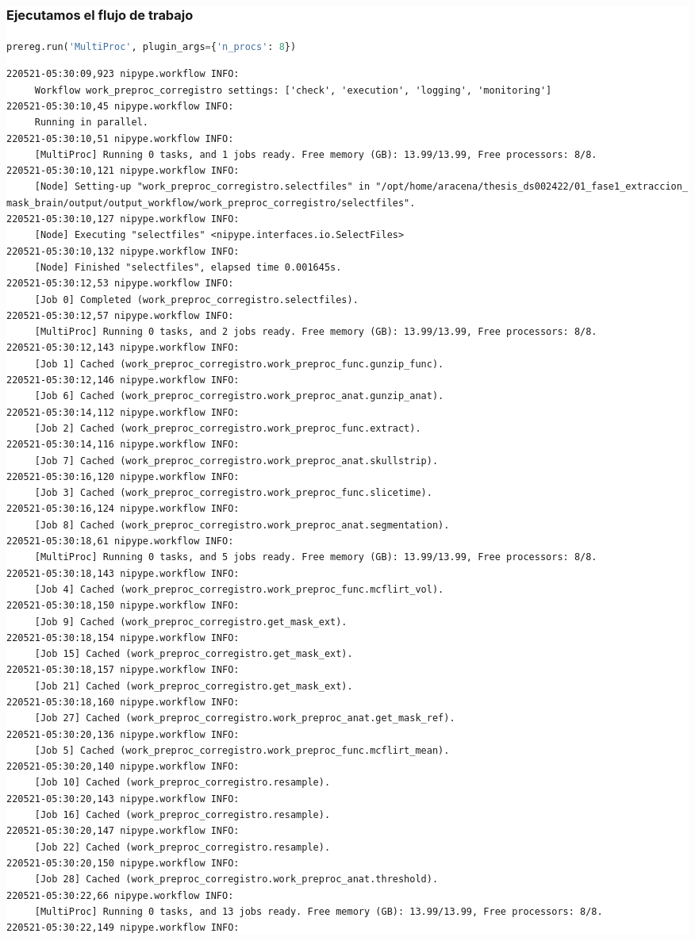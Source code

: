     



### Ejecutamos el flujo de trabajo


```python
prereg.run('MultiProc', plugin_args={'n_procs': 8})
```

    220521-05:30:09,923 nipype.workflow INFO:
    	 Workflow work_preproc_corregistro settings: ['check', 'execution', 'logging', 'monitoring']
    220521-05:30:10,45 nipype.workflow INFO:
    	 Running in parallel.
    220521-05:30:10,51 nipype.workflow INFO:
    	 [MultiProc] Running 0 tasks, and 1 jobs ready. Free memory (GB): 13.99/13.99, Free processors: 8/8.
    220521-05:30:10,121 nipype.workflow INFO:
    	 [Node] Setting-up "work_preproc_corregistro.selectfiles" in "/opt/home/aracena/thesis_ds002422/01_fase1_extraccion_mask_brain/output/output_workflow/work_preproc_corregistro/selectfiles".
    220521-05:30:10,127 nipype.workflow INFO:
    	 [Node] Executing "selectfiles" <nipype.interfaces.io.SelectFiles>
    220521-05:30:10,132 nipype.workflow INFO:
    	 [Node] Finished "selectfiles", elapsed time 0.001645s.
    220521-05:30:12,53 nipype.workflow INFO:
    	 [Job 0] Completed (work_preproc_corregistro.selectfiles).
    220521-05:30:12,57 nipype.workflow INFO:
    	 [MultiProc] Running 0 tasks, and 2 jobs ready. Free memory (GB): 13.99/13.99, Free processors: 8/8.
    220521-05:30:12,143 nipype.workflow INFO:
    	 [Job 1] Cached (work_preproc_corregistro.work_preproc_func.gunzip_func).
    220521-05:30:12,146 nipype.workflow INFO:
    	 [Job 6] Cached (work_preproc_corregistro.work_preproc_anat.gunzip_anat).
    220521-05:30:14,112 nipype.workflow INFO:
    	 [Job 2] Cached (work_preproc_corregistro.work_preproc_func.extract).
    220521-05:30:14,116 nipype.workflow INFO:
    	 [Job 7] Cached (work_preproc_corregistro.work_preproc_anat.skullstrip).
    220521-05:30:16,120 nipype.workflow INFO:
    	 [Job 3] Cached (work_preproc_corregistro.work_preproc_func.slicetime).
    220521-05:30:16,124 nipype.workflow INFO:
    	 [Job 8] Cached (work_preproc_corregistro.work_preproc_anat.segmentation).
    220521-05:30:18,61 nipype.workflow INFO:
    	 [MultiProc] Running 0 tasks, and 5 jobs ready. Free memory (GB): 13.99/13.99, Free processors: 8/8.
    220521-05:30:18,143 nipype.workflow INFO:
    	 [Job 4] Cached (work_preproc_corregistro.work_preproc_func.mcflirt_vol).
    220521-05:30:18,150 nipype.workflow INFO:
    	 [Job 9] Cached (work_preproc_corregistro.get_mask_ext).
    220521-05:30:18,154 nipype.workflow INFO:
    	 [Job 15] Cached (work_preproc_corregistro.get_mask_ext).
    220521-05:30:18,157 nipype.workflow INFO:
    	 [Job 21] Cached (work_preproc_corregistro.get_mask_ext).
    220521-05:30:18,160 nipype.workflow INFO:
    	 [Job 27] Cached (work_preproc_corregistro.work_preproc_anat.get_mask_ref).
    220521-05:30:20,136 nipype.workflow INFO:
    	 [Job 5] Cached (work_preproc_corregistro.work_preproc_func.mcflirt_mean).
    220521-05:30:20,140 nipype.workflow INFO:
    	 [Job 10] Cached (work_preproc_corregistro.resample).
    220521-05:30:20,143 nipype.workflow INFO:
    	 [Job 16] Cached (work_preproc_corregistro.resample).
    220521-05:30:20,147 nipype.workflow INFO:
    	 [Job 22] Cached (work_preproc_corregistro.resample).
    220521-05:30:20,150 nipype.workflow INFO:
    	 [Job 28] Cached (work_preproc_corregistro.work_preproc_anat.threshold).
    220521-05:30:22,66 nipype.workflow INFO:
    	 [MultiProc] Running 0 tasks, and 13 jobs ready. Free memory (GB): 13.99/13.99, Free processors: 8/8.
    220521-05:30:22,149 nipype.workflow INFO:
